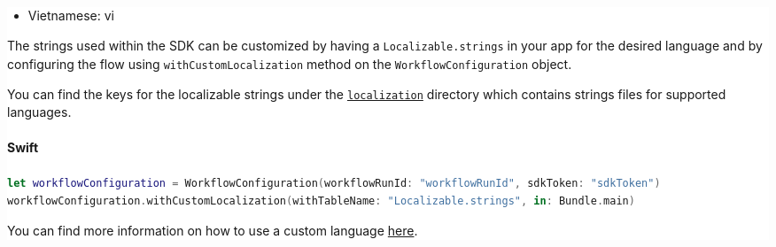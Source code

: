 - Vietnamese: vi

The strings used within the SDK can be customized by having a `Localizable.strings` in your app for the desired language and by configuring the flow using `withCustomLocalization` method on the `WorkflowConfiguration` object.

You can find the keys for the localizable strings under the [`localization`](localization) directory which contains strings files for supported languages.

#### Swift

```swift
let workflowConfiguration = WorkflowConfiguration(workflowRunId: "workflowRunId", sdkToken: "sdkToken")
workflowConfiguration.withCustomLocalization(withTableName: "Localizable.strings", in: Bundle.main)
```

You can find more information on how to use a custom language [here](https://github.com/onfido/onfido-ios-sdk#custom-languages).